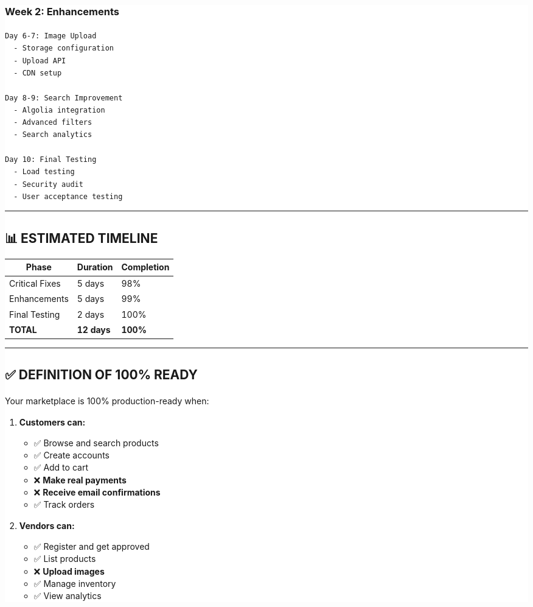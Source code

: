 ### **Week 2: Enhancements**
```
Day 6-7: Image Upload
  - Storage configuration
  - Upload API
  - CDN setup

Day 8-9: Search Improvement
  - Algolia integration
  - Advanced filters
  - Search analytics

Day 10: Final Testing
  - Load testing
  - Security audit
  - User acceptance testing
```

---

## 📊 **ESTIMATED TIMELINE**

| Phase | Duration | Completion |
|-------|----------|------------|
| Critical Fixes | 5 days | 98% |
| Enhancements | 5 days | 99% |
| Final Testing | 2 days | 100% |
| **TOTAL** | **12 days** | **100%** |

---

## ✅ **DEFINITION OF 100% READY**

Your marketplace is 100% production-ready when:

1. **Customers can:**
   - ✅ Browse and search products
   - ✅ Create accounts
   - ✅ Add to cart
   - ❌ **Make real payments**
   - ❌ **Receive email confirmations**
   - ✅ Track orders

2. **Vendors can:**
   - ✅ Register and get approved
   - ✅ List products
   - ❌ **Upload images**
   - ✅ Manage inventory
   - ✅ View analytics
